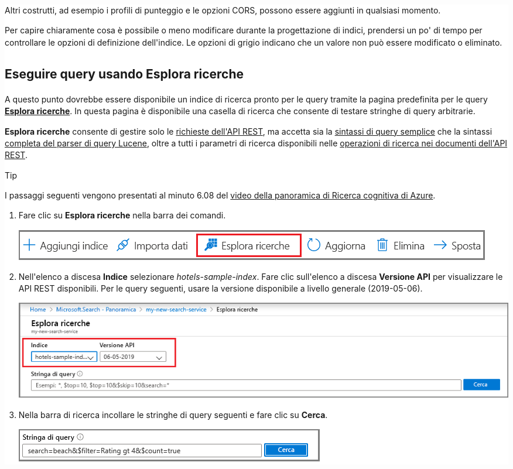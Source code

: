 Altri costrutti, ad esempio i profili di punteggio e le opzioni CORS, possono essere aggiunti in qualsiasi momento.

Per capire chiaramente cosa è possibile o meno modificare durante la progettazione di indici, prendersi un po' di tempo per controllare le opzioni di definizione dell'indice. Le opzioni di grigio indicano che un valore non può essere modificato o eliminato. 

## <a name="query-index"></a> Eseguire query usando Esplora ricerche

A questo punto dovrebbe essere disponibile un indice di ricerca pronto per le query tramite la pagina predefinita per le query [**Esplora ricerche**](search-explorer.md). In questa pagina è disponibile una casella di ricerca che consente di testare stringhe di query arbitrarie.

**Esplora ricerche** consente di gestire solo le [richieste dell'API REST](https://docs.microsoft.com/rest/api/searchservice/search-documents), ma accetta sia la [sintassi di query semplice](https://docs.microsoft.com/rest/api/searchservice/simple-query-syntax-in-azure-search) che la sintassi [completa del parser di query Lucene](https://docs.microsoft.com/rest/api/searchservice/lucene-query-syntax-in-azure-search), oltre a tutti i parametri di ricerca disponibili nelle [operazioni di ricerca nei documenti dell'API REST](https://docs.microsoft.com/rest/api/searchservice/search-documents#bkmk_examples).

> [!TIP]
> I passaggi seguenti vengono presentati al minuto 6.08 del [video della panoramica di Ricerca cognitiva di Azure](https://channel9.msdn.com/Events/Connect/2016/138).
>

1. Fare clic su **Esplora ricerche** nella barra dei comandi.

   ![Comando di Esplora ricerche](media/search-get-started-portal/search-explorer-cmd.png)

2. Nell'elenco a discesa **Indice** selezionare *hotels-sample-index*. Fare clic sull'elenco a discesa **Versione API** per visualizzare le API REST disponibili. Per le query seguenti, usare la versione disponibile a livello generale (2019-05-06).

   ![Comandi dell'indice e dell'API](media/search-get-started-portal/search-explorer-changeindex.png)

3. Nella barra di ricerca incollare le stringhe di query seguenti e fare clic su **Cerca**.

   ![Stringa di query e pulsante Cerca](media/search-get-started-portal/search-explorer-query-string-example.png)
